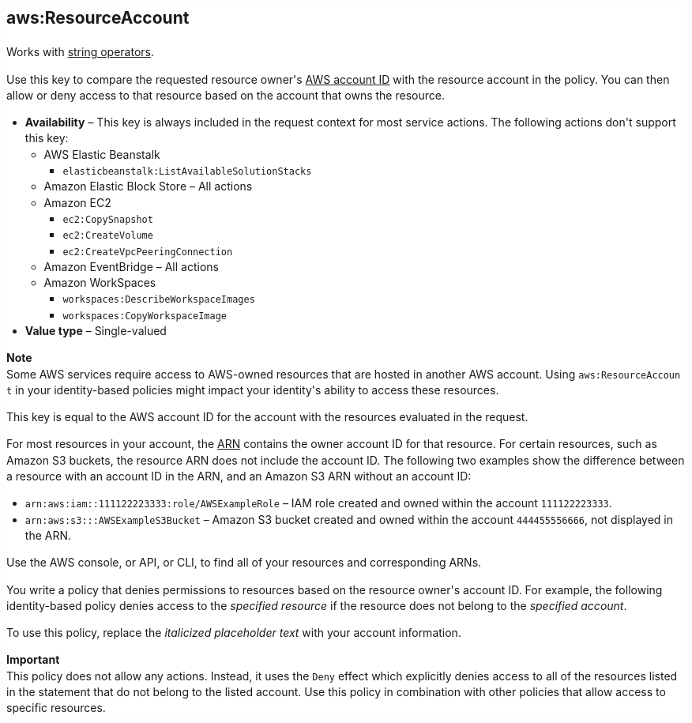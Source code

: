 ## aws:ResourceAccount<a name="condition-keys-resourceaccount"></a>

Works with [string operators](reference_policies_elements_condition_operators.md#Conditions_String)\.

Use this key to compare the requested resource owner's [AWS account ID](https://docs.aws.amazon.com/general/latest/gr/acct-identifiers.html) with the resource account in the policy\. You can then allow or deny access to that resource based on the account that owns the resource\.
+ **Availability** – This key is always included in the request context for most service actions\. The following actions don't support this key:
  + AWS Elastic Beanstalk
    + `elasticbeanstalk:ListAvailableSolutionStacks`
  + Amazon Elastic Block Store – All actions
  + Amazon EC2
    + `ec2:CopySnapshot`
    + `ec2:CreateVolume`
    + `ec2:CreateVpcPeeringConnection`
  + Amazon EventBridge – All actions
  + Amazon WorkSpaces
    + `workspaces:DescribeWorkspaceImages`
    + `workspaces:CopyWorkspaceImage`
+ **Value type** – Single\-valued

**Note**  
Some AWS services require access to AWS\-owned resources that are hosted in another AWS account\. Using `aws:ResourceAccount` in your identity\-based policies might impact your identity's ability to access these resources\.

This key is equal to the AWS account ID for the account with the resources evaluated in the request\.

For most resources in your account, the [ARN](reference_policies_elements_condition_operators.md#Conditions_ARN) contains the owner account ID for that resource\. For certain resources, such as Amazon S3 buckets, the resource ARN does not include the account ID\. The following two examples show the difference between a resource with an account ID in the ARN, and an Amazon S3 ARN without an account ID:
+ `arn:aws:iam::111122223333:role/AWSExampleRole` – IAM role created and owned within the account `111122223333`\. 
+ `arn:aws:s3:::AWSExampleS3Bucket` – Amazon S3 bucket created and owned within the account `444455556666`, not displayed in the ARN\.

Use the AWS console, or API, or CLI, to find all of your resources and corresponding ARNs\.

You write a policy that denies permissions to resources based on the resource owner's account ID\. For example, the following identity\-based policy denies access to the *specified resource* if the resource does not belong to the *specified account*\.

To use this policy, replace the *italicized placeholder text* with your account information\. 

**Important**  
This policy does not allow any actions\. Instead, it uses the `Deny` effect which explicitly denies access to all of the resources listed in the statement that do not belong to the listed account\. Use this policy in combination with other policies that allow access to specific resources\.
